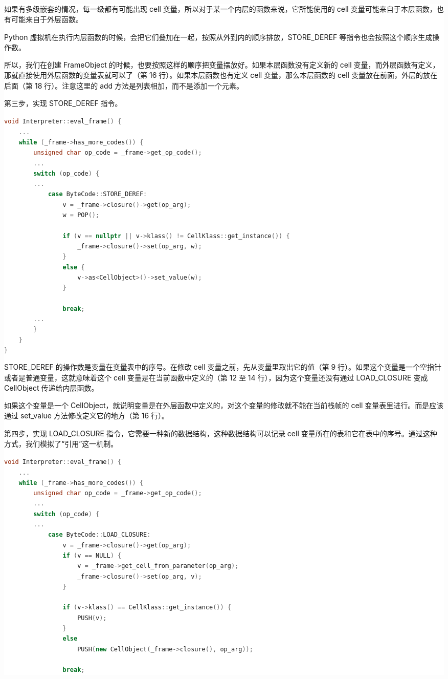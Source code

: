```c++
```

如果有多级嵌套的情况，每一级都有可能出现 cell 变量，所以对于某一个内层的函数来说，它所能使用的 cell 变量可能来自于本层函数，也有可能来自于外层函数。

Python 虚拟机在执行内层函数的时候，会把它们叠加在一起，按照从外到内的顺序排放，STORE\_DEREF 等指令也会按照这个顺序生成操作数。

所以，我们在创建 FrameObject 的时候，也要按照这样的顺序把变量摆放好。如果本层函数没有定义新的 cell 变量，而外层函数有定义，那就直接使用外层函数的变量表就可以了（第 16 行）。如果本层函数也有定义 cell 变量，那么本层函数的 cell 变量放在前面，外层的放在后面（第 18 行）。注意这里的 add 方法是列表相加，而不是添加一个元素。

第三步，实现 STORE\_DEREF 指令。

```c++
void Interpreter::eval_frame() {
    ...
    while (_frame->has_more_codes()) {
	    unsigned char op_code = _frame->get_op_code();
        ...
        switch (op_code) {
		...
            case ByteCode::STORE_DEREF:
                v = _frame->closure()->get(op_arg);
                w = POP();

                if (v == nullptr || v->klass() != CellKlass::get_instance()) {
                    _frame->closure()->set(op_arg, w);
                }
                else {
                    v->as<CellObject>()->set_value(w);
                }

                break;
        ...
        }
    }
}

```

STORE\_DEREF 的操作数是变量在变量表中的序号。在修改 cell 变量之前，先从变量里取出它的值（第 9 行）。如果这个变量是一个空指针或者是普通变量，这就意味着这个 cell 变量是在当前函数中定义的（第 12 至 14 行），因为这个变量还没有通过 LOAD\_CLOSURE 变成 CellObject 传递给内层函数。

如果这个变量是一个 CellObject，就说明变量是在外层函数中定义的，对这个变量的修改就不能在当前栈帧的 cell 变量表里进行。而是应该通过 set\_value 方法修改定义它的地方（第 16 行）。

第四步，实现 LOAD\_CLOSURE 指令，它需要一种新的数据结构，这种数据结构可以记录 cell 变量所在的表和它在表中的序号。通过这种方式，我们模拟了“引用”这一机制。

```c++
void Interpreter::eval_frame() {
    ...
    while (_frame->has_more_codes()) {
	    unsigned char op_code = _frame->get_op_code();
        ...
        switch (op_code) {
		...
            case ByteCode::LOAD_CLOSURE:
                v = _frame->closure()->get(op_arg);
                if (v == NULL) {
				    v = _frame->get_cell_from_parameter(op_arg);
                    _frame->closure()->set(op_arg, v);
                }

                if (v->klass() == CellKlass::get_instance()) {
                    PUSH(v);
                }
                else
                    PUSH(new CellObject(_frame->closure(), op_arg));

                break;
```